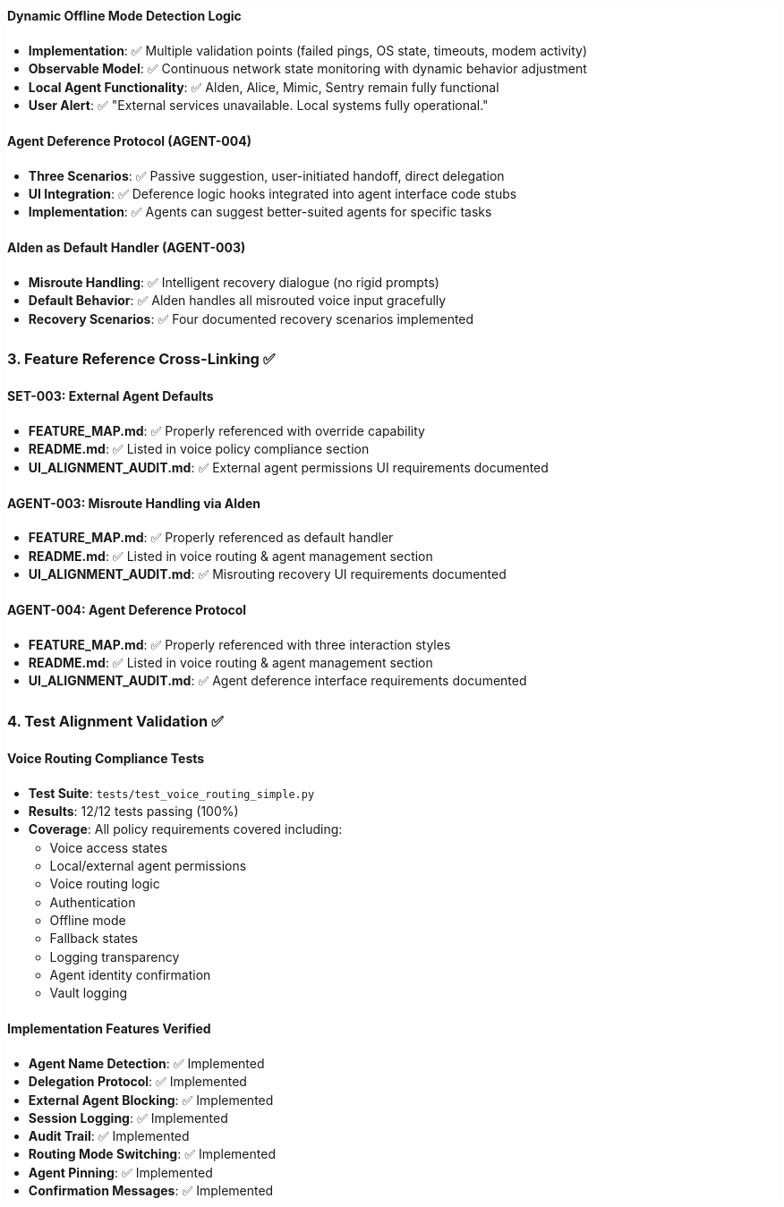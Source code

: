 #### Dynamic Offline Mode Detection Logic
- **Implementation**: ✅ Multiple validation points (failed pings, OS state, timeouts, modem activity)
- **Observable Model**: ✅ Continuous network state monitoring with dynamic behavior adjustment
- **Local Agent Functionality**: ✅ Alden, Alice, Mimic, Sentry remain fully functional
- **User Alert**: ✅ "External services unavailable. Local systems fully operational."

#### Agent Deference Protocol (AGENT-004)
- **Three Scenarios**: ✅ Passive suggestion, user-initiated handoff, direct delegation
- **UI Integration**: ✅ Deference logic hooks integrated into agent interface code stubs
- **Implementation**: ✅ Agents can suggest better-suited agents for specific tasks

#### Alden as Default Handler (AGENT-003)
- **Misroute Handling**: ✅ Intelligent recovery dialogue (no rigid prompts)
- **Default Behavior**: ✅ Alden handles all misrouted voice input gracefully
- **Recovery Scenarios**: ✅ Four documented recovery scenarios implemented

### 3. Feature Reference Cross-Linking ✅

#### SET-003: External Agent Defaults
- **FEATURE_MAP.md**: ✅ Properly referenced with override capability
- **README.md**: ✅ Listed in voice policy compliance section
- **UI_ALIGNMENT_AUDIT.md**: ✅ External agent permissions UI requirements documented

#### AGENT-003: Misroute Handling via Alden
- **FEATURE_MAP.md**: ✅ Properly referenced as default handler
- **README.md**: ✅ Listed in voice routing & agent management section
- **UI_ALIGNMENT_AUDIT.md**: ✅ Misrouting recovery UI requirements documented

#### AGENT-004: Agent Deference Protocol
- **FEATURE_MAP.md**: ✅ Properly referenced with three interaction styles
- **README.md**: ✅ Listed in voice routing & agent management section
- **UI_ALIGNMENT_AUDIT.md**: ✅ Agent deference interface requirements documented

### 4. Test Alignment Validation ✅

#### Voice Routing Compliance Tests
- **Test Suite**: `tests/test_voice_routing_simple.py`
- **Results**: 12/12 tests passing (100%)
- **Coverage**: All policy requirements covered including:
  - Voice access states
  - Local/external agent permissions
  - Voice routing logic
  - Authentication
  - Offline mode
  - Fallback states
  - Logging transparency
  - Agent identity confirmation
  - Vault logging

#### Implementation Features Verified
- **Agent Name Detection**: ✅ Implemented
- **Delegation Protocol**: ✅ Implemented
- **External Agent Blocking**: ✅ Implemented
- **Session Logging**: ✅ Implemented
- **Audit Trail**: ✅ Implemented
- **Routing Mode Switching**: ✅ Implemented
- **Agent Pinning**: ✅ Implemented
- **Confirmation Messages**: ✅ Implemented
